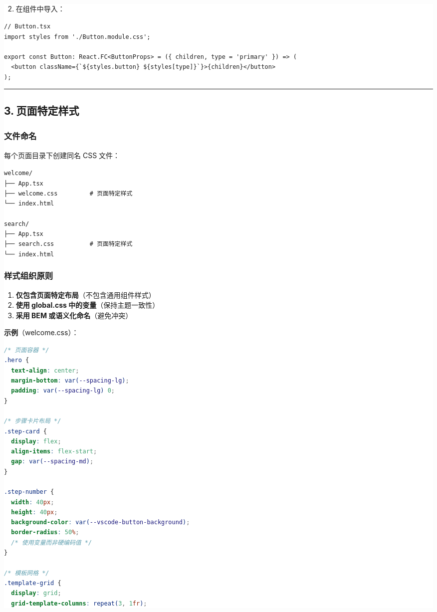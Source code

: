 2. 在组件中导入：

```tsx
// Button.tsx
import styles from './Button.module.css';

export const Button: React.FC<ButtonProps> = ({ children, type = 'primary' }) => (
  <button className={`${styles.button} ${styles[type]}`}>{children}</button>
);
```

---

## 3. 页面特定样式

### 文件命名

每个页面目录下创建同名 CSS 文件：

```
welcome/
├── App.tsx
├── welcome.css         # 页面特定样式
└── index.html

search/
├── App.tsx
├── search.css          # 页面特定样式
└── index.html
```

### 样式组织原则

1. **仅包含页面特定布局**（不包含通用组件样式）
2. **使用 global.css 中的变量**（保持主题一致性）
3. **采用 BEM 或语义化命名**（避免冲突）

**示例**（welcome.css）：

```css
/* 页面容器 */
.hero {
  text-align: center;
  margin-bottom: var(--spacing-lg);
  padding: var(--spacing-lg) 0;
}

/* 步骤卡片布局 */
.step-card {
  display: flex;
  align-items: flex-start;
  gap: var(--spacing-md);
}

.step-number {
  width: 40px;
  height: 40px;
  background-color: var(--vscode-button-background);
  border-radius: 50%;
  /* 使用变量而非硬编码值 */
}

/* 模板网格 */
.template-grid {
  display: grid;
  grid-template-columns: repeat(3, 1fr);
```